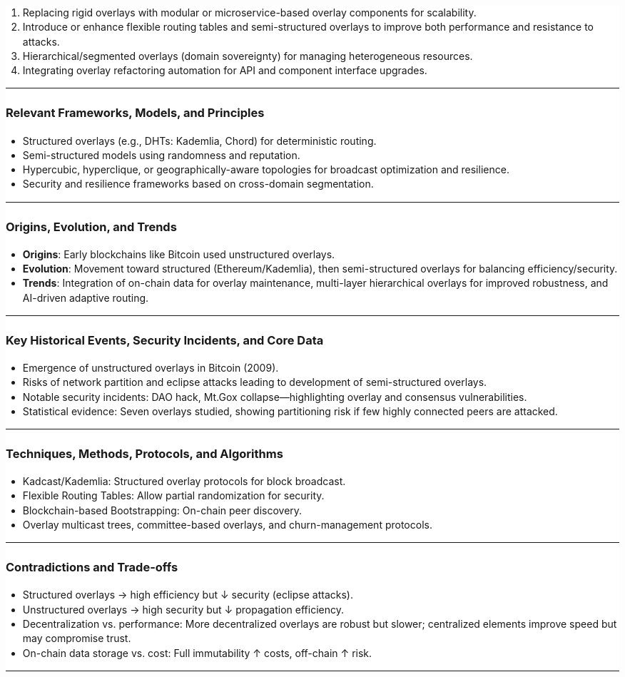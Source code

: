 1. Replacing rigid overlays with modular or microservice-based overlay components for scalability.
2. Introduce or enhance flexible routing tables and semi-structured overlays to improve both performance and resistance to attacks.
3. Hierarchical/segmented overlays (domain sovereignty) for managing heterogeneous resources.
4. Integrating overlay refactoring automation for API and component interface upgrades.

---

### Relevant Frameworks, Models, and Principles

- Structured overlays (e.g., DHTs: Kademlia, Chord) for deterministic routing.
- Semi-structured models using randomness and reputation.
- Hypercubic, hyperclique, or geographically-aware topologies for broadcast optimization and resilience.
- Security and resilience frameworks based on cross-domain segmentation.

---

### Origins, Evolution, and Trends

- **Origins**: Early blockchains like Bitcoin used unstructured overlays.
- **Evolution**: Movement toward structured (Ethereum/Kademlia), then semi-structured overlays for balancing efficiency/security.
- **Trends**: Integration of on-chain data for overlay maintenance, multi-layer hierarchical overlays for improved robustness, and AI-driven adaptive routing.

---

### Key Historical Events, Security Incidents, and Core Data

- Emergence of unstructured overlays in Bitcoin (2009).
- Risks of network partition and eclipse attacks leading to development of semi-structured overlays.
- Notable security incidents: DAO hack, Mt.Gox collapse—highlighting overlay and consensus vulnerabilities.
- Statistical evidence: Seven overlays studied, showing partitioning risk if few highly connected peers are attacked.

---

### Techniques, Methods, Protocols, and Algorithms

- Kadcast/Kademlia: Structured overlay protocols for block broadcast.
- Flexible Routing Tables: Allow partial randomization for security.
- Blockchain-based Bootstrapping: On-chain peer discovery.
- Overlay multicast trees, committee-based overlays, and churn-management protocols.

---

### Contradictions and Trade-offs

- Structured overlays → high efficiency but ↓ security (eclipse attacks).
- Unstructured overlays → high security but ↓ propagation efficiency.
- Decentralization vs. performance: More decentralized overlays are robust but slower; centralized elements improve speed but may compromise trust.
- On-chain data storage vs. cost: Full immutability ↑ costs, off-chain ↑ risk.

---